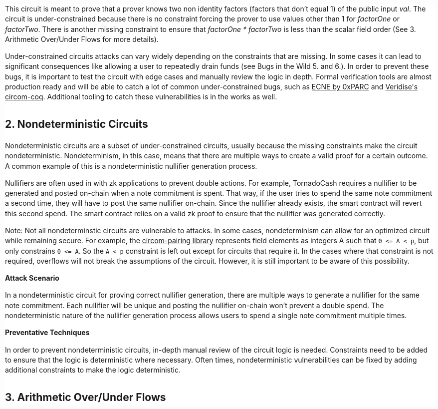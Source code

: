 This circuit is meant to prove that a prover knows two non identity factors (factors that don’t equal 1) of the public input *val*. The circuit is under-constrained because there is no constraint forcing the prover to use values other than 1 for *factorOne* or *factorTwo*. There is another missing constraint to ensure that *factorOne * factorTwo* is less than the scalar field order (See 3. Arithmetic Over/Under Flows for more details).

Under-constrained circuits attacks can vary widely depending on the constraints that are missing. In some cases it can lead to significant consequences like allowing a user to repeatedly drain funds (see Bugs in the Wild 5. and 6.). In order to prevent these bugs, it is important to test the circuit with edge cases and manually review the logic in depth. Formal verification tools are almost production ready and will be able to catch a lot of common under-constrained bugs, such as [ECNE by 0xPARC](https://0xparc.org/blog/ecne) and [Veridise's circom-coq](https://reviewgithub.com/rep/Veridise/circom-coq). Additional tooling to catch these vulnerabilities is in the works as well.

## <a name="nondeterministic-circuits">2. Nondeterministic Circuits</a>

Nondeterministic circuits are a subset of under-constrained circuits, usually because the missing constraints make the circuit nondeterministic. Nondeterminism, in this case, means that there are multiple ways to create a valid proof for a certain outcome. A common example of this is a nondeterministic nullifier generation process.

Nullifiers are often used in with zk applications to prevent double actions. For example, TornadoCash requires a nullifier to be generated and posted on-chain when a note commitment is spent. That way, if the user tries to spend the same note commitment a second time, they will have to post the same nullifier on-chain. Since the nullifier already exists, the smart contract will revert this second spend. The smart contract relies on a valid zk proof to ensure that the nullifier was generated correctly.

Note: Not all nondeterminstic circuits are vulnerable to attacks. In some cases, nondeterminism can allow for an optimized circuit while remaining secure. For example, the [circom-pairing library](https://github.com/yi-sun/circom-pairing/blob/master/docs/README.md#fp-element) represents field elements as integers A such that `0 <= A < p`, but only constrains `0 <= A`. So the `A < p` constraint is left out except for circuits that require it. In the cases where that constraint is not required, overflows will not break the assumptions of the circuit. However, it is still important to be aware of this possibility.

**Attack Scenario**

In a nondeterministic circuit for proving correct nullifier generation, there are multiple ways to generate a nullifier for the same note commitment. Each nullifier will be unique and posting the nullifier on-chain won’t prevent a double spend. The nondeterministic nature of the nullifier generation process allows users to spend a single note commitment multiple times.

**Preventative Techniques**

In order to prevent nondeterministic circuits, in-depth manual review of the circuit logic is needed. Constraints need to be added to ensure that the logic is deterministic where necessary. Often times, nondeterministic vulnerabilities can be fixed by adding additional constraints to make the logic deterministic.

## <a name="arithmetic-over-under-flows">3. Arithmetic Over/Under Flows</a>
